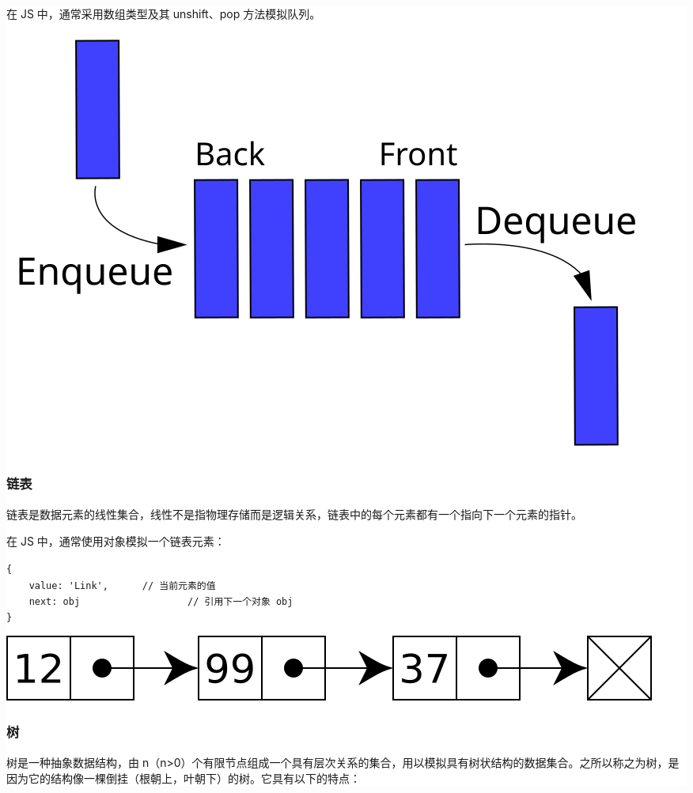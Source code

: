 在 JS 中，通常采用数组类型及其 unshift、pop 方法模拟队列。

![img](./images/0709.svg)

### 链表

链表是数据元素的线性集合，线性不是指物理存储而是逻辑关系，链表中的每个元素都有一个指向下一个元素的指针。

在 JS 中，通常使用对象模拟一个链表元素：

```
{
  	value: 'Link',		// 当前元素的值
  	next: obj					// 引用下一个对象 obj
}
```

![img](./images/0710.svg)

### 树

树是一种抽象数据结构，由 n（n>0）个有限节点组成一个具有层次关系的集合，用以模拟具有树状结构的数据集合。之所以称之为树，是因为它的结构像一棵倒挂（根朝上，叶朝下）的树。它具有以下的特点：
